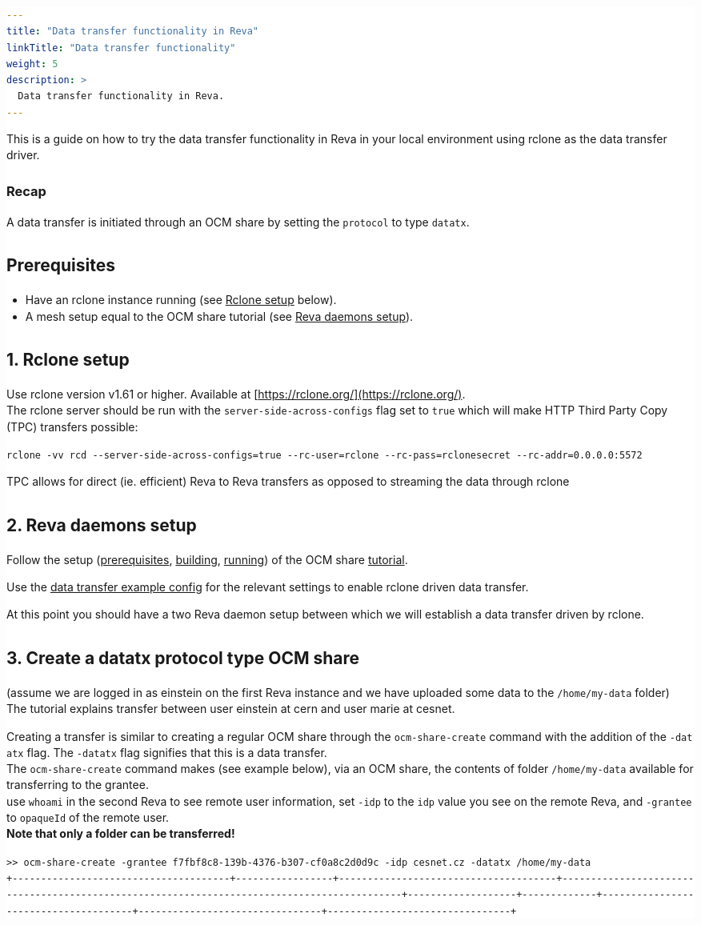 ```yaml
---
title: "Data transfer functionality in Reva"
linkTitle: "Data transfer functionality"
weight: 5
description: >
  Data transfer functionality in Reva.
---
```


This is a guide on how to try the data transfer functionality in Reva in your local environment using rclone as the data transfer driver.

### Recap
A data transfer is initiated through an OCM share by setting the `protocol` to type `datatx`. 

## Prerequisites
* Have an rclone instance running (see [Rclone setup](#1-rclone-setup) below).
* A mesh setup equal to the OCM share tutorial (see [Reva daemons setup](#2-reva-daemons-setup)).

## 1. Rclone setup
Use rclone version v1.61 or higher. Available at [https://rclone.org/](https://rclone.org/).
<br>The rclone server should be run with the `server-side-across-configs` flag set to `true` which will make HTTP Third Party Copy (TPC) transfers possible:
```
rclone -vv rcd --server-side-across-configs=true --rc-user=rclone --rc-pass=rclonesecret --rc-addr=0.0.0.0:5572
```
TPC allows for direct (ie. efficient) Reva to Reva transfers as opposed to streaming the data through rclone

## 2. Reva daemons setup
Follow the setup ([prerequisites](https://reva.link/docs/tutorials/share-tutorial/#prerequisites), [building](https://reva.link/docs/tutorials/share-tutorial/#2-build-reva), [running](https://reva.link/docs/tutorials/share-tutorial/#3-run-reva)) of the OCM share [tutorial](https://reva.link/docs/tutorials/share-tutorial/).

Use the [data transfer example config](https://github.com/cs3org/reva/blob/master/examples/datatx/datatx.toml) for the relevant settings to enable rclone driven data transfer.

At this point you should have a two Reva daemon setup between which we will establish a data transfer driven by rclone.

## 3. Create a datatx protocol type OCM share
(assume we are logged in as einstein on the first Reva instance and we have uploaded some data to the `/home/my-data` folder)
<br>The tutorial explains transfer between user einstein at cern and user marie at cesnet.

Creating a transfer is similar to creating a regular OCM share through the `ocm-share-create` command with the addition of the `-datatx` flag. The `-datatx` flag signifies that this is a data transfer. 
<br>The `ocm-share-create` command makes (see example below), via an OCM share, the contents of folder `/home/my-data` available for transferring to the grantee.
<br>use `whoami` in the second Reva to see remote user information, set `-idp` to the `idp` value you see on the remote Reva, and `-grantee` to `opaqueId` of the remote user. 
<br>**Note that only a folder can be transferred!**
```
>> ocm-share-create -grantee f7fbf8c8-139b-4376-b307-cf0a8c2d0d9c -idp cesnet.cz -datatx /home/my-data
+--------------------------------------+-----------------+--------------------------------------+--------------------------------------------------------------------------------------------+-------------------+-------------+--------------------------------------+--------------------------------+--------------------------------+
```